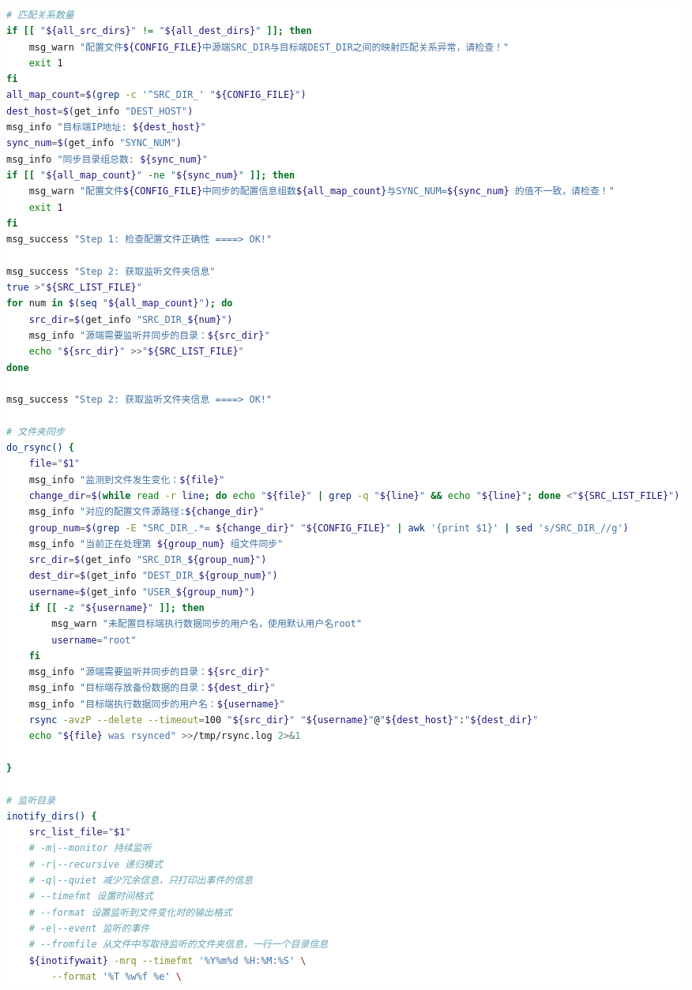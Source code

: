 ```sh
# 匹配关系数量
if [[ "${all_src_dirs}" != "${all_dest_dirs}" ]]; then
    msg_warn "配置文件${CONFIG_FILE}中源端SRC_DIR与目标端DEST_DIR之间的映射匹配关系异常，请检查！"
    exit 1
fi
all_map_count=$(grep -c '^SRC_DIR_' "${CONFIG_FILE}")
dest_host=$(get_info "DEST_HOST")
msg_info "目标端IP地址: ${dest_host}"
sync_num=$(get_info "SYNC_NUM")
msg_info "同步目录组总数: ${sync_num}"
if [[ "${all_map_count}" -ne "${sync_num}" ]]; then
    msg_warn "配置文件${CONFIG_FILE}中同步的配置信息组数${all_map_count}与SYNC_NUM=${sync_num} 的值不一致，请检查！"
    exit 1
fi
msg_success "Step 1: 检查配置文件正确性 ====> OK!"

msg_success "Step 2: 获取监听文件夹信息"
true >"${SRC_LIST_FILE}"
for num in $(seq "${all_map_count}"); do
    src_dir=$(get_info "SRC_DIR_${num}")
    msg_info "源端需要监听并同步的目录：${src_dir}"
    echo "${src_dir}" >>"${SRC_LIST_FILE}"
done

msg_success "Step 2: 获取监听文件夹信息 ====> OK!"

# 文件夹同步
do_rsync() {
    file="$1"
    msg_info "监测到文件发生变化：${file}"
    change_dir=$(while read -r line; do echo "${file}" | grep -q "${line}" && echo "${line}"; done <"${SRC_LIST_FILE}")
    msg_info "对应的配置文件源路径:${change_dir}"
    group_num=$(grep -E "SRC_DIR_.*= ${change_dir}" "${CONFIG_FILE}" | awk '{print $1}' | sed 's/SRC_DIR_//g')
    msg_info "当前正在处理第 ${group_num} 组文件同步"
    src_dir=$(get_info "SRC_DIR_${group_num}")
    dest_dir=$(get_info "DEST_DIR_${group_num}")
    username=$(get_info "USER_${group_num}")
    if [[ -z "${username}" ]]; then
        msg_warn "未配置目标端执行数据同步的用户名，使用默认用户名root"
        username="root"
    fi
    msg_info "源端需要监听并同步的目录：${src_dir}"
    msg_info "目标端存放备份数据的目录：${dest_dir}"
    msg_info "目标端执行数据同步的用户名：${username}"
    rsync -avzP --delete --timeout=100 "${src_dir}" "${username}"@"${dest_host}":"${dest_dir}"
    echo "${file} was rsynced" >>/tmp/rsync.log 2>&1

}

# 监听目录
inotify_dirs() {
    src_list_file="$1"
    # -m|--monitor 持续监听
    # -r|--recursive 递归模式
    # -q|--quiet 减少冗余信息，只打印出事件的信息
    # --timefmt 设置时间格式
    # --format 设置监听到文件变化时的输出格式
    # -e|--event 监听的事件
    # --fromfile 从文件中写取待监听的文件夹信息，一行一个目录信息
    ${inotifywait} -mrq --timefmt '%Y%m%d %H:%M:%S' \
        --format '%T %w%f %e' \
```